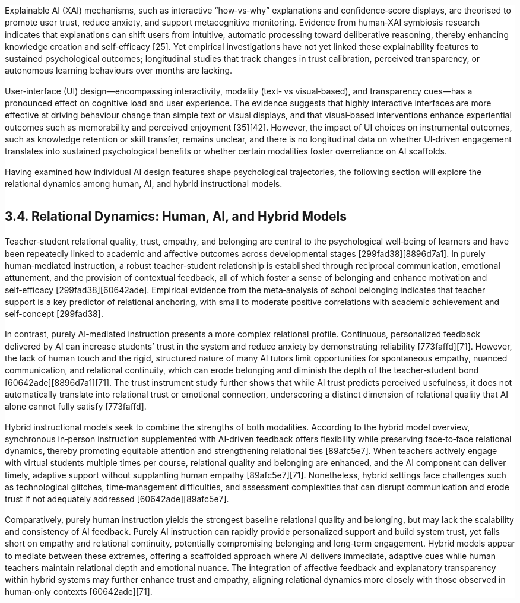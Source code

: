 Explainable AI (XAI) mechanisms, such as interactive “how‑vs‑why” explanations and confidence‑score displays, are theorised to promote user trust, reduce anxiety, and support metacognitive monitoring.  Evidence from human‑XAI symbiosis research indicates that explanations can shift users from intuitive, automatic processing toward deliberative reasoning, thereby enhancing knowledge creation and self‑efficacy [25].  Yet empirical investigations have not yet linked these explainability features to sustained psychological outcomes; longitudinal studies that track changes in trust calibration, perceived transparency, or autonomous learning behaviours over months are lacking.  

User‑interface (UI) design—encompassing interactivity, modality (text‑ vs visual‑based), and transparency cues—has a pronounced effect on cognitive load and user experience.  The evidence suggests that highly interactive interfaces are more effective at driving behaviour change than simple text or visual displays, and that visual‑based interventions enhance experiential outcomes such as memorability and perceived enjoyment [35][42].  However, the impact of UI choices on instrumental outcomes, such as knowledge retention or skill transfer, remains unclear, and there is no longitudinal data on whether UI‑driven engagement translates into sustained psychological benefits or whether certain modalities foster overreliance on AI scaffolds.  

Having examined how individual AI design features shape psychological trajectories, the following section will explore the relational dynamics among human, AI, and hybrid instructional models.

## 3.4. Relational Dynamics: Human, AI, and Hybrid Models

Teacher‑student relational quality, trust, empathy, and belonging are central to the psychological well‑being of learners and have been repeatedly linked to academic and affective outcomes across developmental stages [299fad38][8896d7a1]. In purely human‑mediated instruction, a robust teacher‑student relationship is established through reciprocal communication, emotional attunement, and the provision of contextual feedback, all of which foster a sense of belonging and enhance motivation and self‑efficacy [299fad38][60642ade]. Empirical evidence from the meta‑analysis of school belonging indicates that teacher support is a key predictor of relational anchoring, with small to moderate positive correlations with academic achievement and self‑concept [299fad38].

In contrast, purely AI‑mediated instruction presents a more complex relational profile. Continuous, personalized feedback delivered by AI can increase students’ trust in the system and reduce anxiety by demonstrating reliability [773faffd][71]. However, the lack of human touch and the rigid, structured nature of many AI tutors limit opportunities for spontaneous empathy, nuanced communication, and relational continuity, which can erode belonging and diminish the depth of the teacher‑student bond [60642ade][8896d7a1][71]. The trust instrument study further shows that while AI trust predicts perceived usefulness, it does not automatically translate into relational trust or emotional connection, underscoring a distinct dimension of relational quality that AI alone cannot fully satisfy [773faffd].

Hybrid instructional models seek to combine the strengths of both modalities. According to the hybrid model overview, synchronous in‑person instruction supplemented with AI‑driven feedback offers flexibility while preserving face‑to‑face relational dynamics, thereby promoting equitable attention and strengthening relational ties [89afc5e7]. When teachers actively engage with virtual students multiple times per course, relational quality and belonging are enhanced, and the AI component can deliver timely, adaptive support without supplanting human empathy [89afc5e7][71]. Nonetheless, hybrid settings face challenges such as technological glitches, time‑management difficulties, and assessment complexities that can disrupt communication and erode trust if not adequately addressed [60642ade][89afc5e7].

Comparatively, purely human instruction yields the strongest baseline relational quality and belonging, but may lack the scalability and consistency of AI feedback. Purely AI instruction can rapidly provide personalized support and build system trust, yet falls short on empathy and relational continuity, potentially compromising belonging and long‑term engagement. Hybrid models appear to mediate between these extremes, offering a scaffolded approach where AI delivers immediate, adaptive cues while human teachers maintain relational depth and emotional nuance. The integration of affective feedback and explanatory transparency within hybrid systems may further enhance trust and empathy, aligning relational dynamics more closely with those observed in human‑only contexts [60642ade][71].
